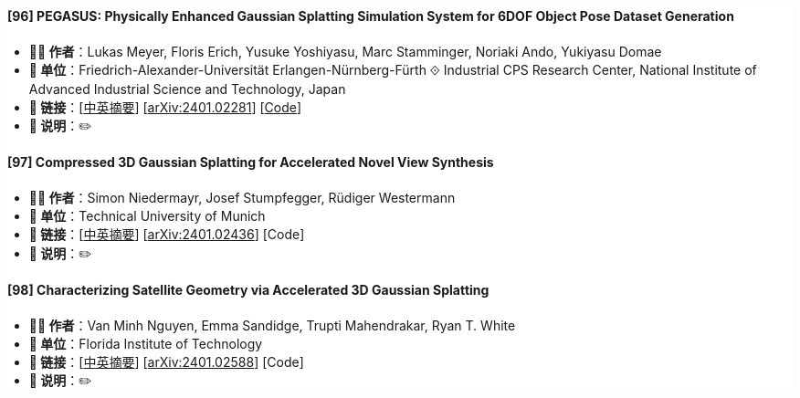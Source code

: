 #### [96] PEGASUS: Physically Enhanced Gaussian Splatting Simulation System for 6DOF Object Pose Dataset Generation
- **🧑‍🔬 作者**：Lukas Meyer, Floris Erich, Yusuke Yoshiyasu, Marc Stamminger, Noriaki Ando, Yukiyasu Domae
- **🏫 单位**：Friedrich-Alexander-Universität Erlangen-Nürnberg-Fürth ⟐ Industrial CPS Research Center, National Institute of Advanced Industrial Science and Technology, Japan
- **🔗 链接**：[[中英摘要](./abs/2401.02281.md)] [[arXiv:2401.02281](https://arxiv.org/abs/2401.02281)] [[Code](https://github.com/meyerls/PEGASUS)]
- **📝 说明**：✏️

#### [97] Compressed 3D Gaussian Splatting for Accelerated Novel View Synthesis
- **🧑‍🔬 作者**：Simon Niedermayr, Josef Stumpfegger, Rüdiger Westermann
- **🏫 单位**：Technical University of Munich
- **🔗 链接**：[[中英摘要](./abs/2401.02436.md)] [[arXiv:2401.02436](https://arxiv.org/abs/2401.02436)] [Code]
- **📝 说明**：✏️

#### [98] Characterizing Satellite Geometry via Accelerated 3D Gaussian Splatting
- **🧑‍🔬 作者**：Van Minh Nguyen, Emma Sandidge, Trupti Mahendrakar, Ryan T. White
- **🏫 单位**：Florida Institute of Technology
- **🔗 链接**：[[中英摘要](./abs/2401.02588.md)] [[arXiv:2401.02588](https://arxiv.org/abs/2401.02588)] [Code]
- **📝 说明**：✏️
